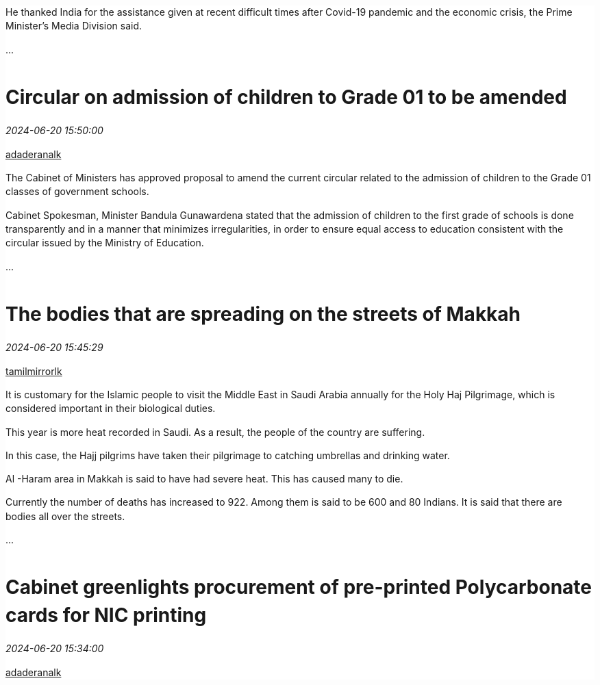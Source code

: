 He thanked India for the assistance given at recent difficult times after Covid-19 pandemic and the economic crisis, the Prime Minister’s Media Division said.

...



# Circular on admission of children to Grade 01 to be amended

*2024-06-20 15:50:00*

[adaderanalk](https://www.adaderana.lk/news/99991/circular-on-admission-of-children-to-grade-01-to-be-amended)

The Cabinet of Ministers has approved proposal to amend the current circular related to the admission of children to the Grade 01 classes of government schools.

Cabinet Spokesman, Minister Bandula Gunawardena stated that the admission of children to the first grade of schools is done transparently and in a manner that minimizes irregularities, in order to ensure equal access to education consistent with the circular issued by the Ministry of Education.

...



# The bodies that are spreading on the streets of Makkah

*2024-06-20 15:45:29*

[tamilmirrorlk](https://www.tamilmirror.lk/உலக-செய்திகள்/மக்கா-வீதிகளில்-பரவிக்-கிடக்கும்-சடலங்களால்-பரபரப்பு/50-339184)

It is customary for the Islamic people to visit the Middle East in Saudi Arabia annually for the Holy Haj Pilgrimage, which is considered important in their biological duties.

This year is more heat recorded in Saudi. As a result, the people of the country are suffering.

In this case, the Hajj pilgrims have taken their pilgrimage to catching umbrellas and drinking water.

Al -Haram area in Makkah is said to have had severe heat. This has caused many to die.

Currently the number of deaths has increased to 922. Among them is said to be 600 and 80 Indians. It is said that there are bodies all over the streets.

...



# Cabinet greenlights procurement of pre-printed Polycarbonate cards for NIC printing

*2024-06-20 15:34:00*

[adaderanalk](https://www.adaderana.lk/news/99990/-cabinet-greenlights-procurement-of-pre-printed-polycarbonate-cards-for-nic-printing)
